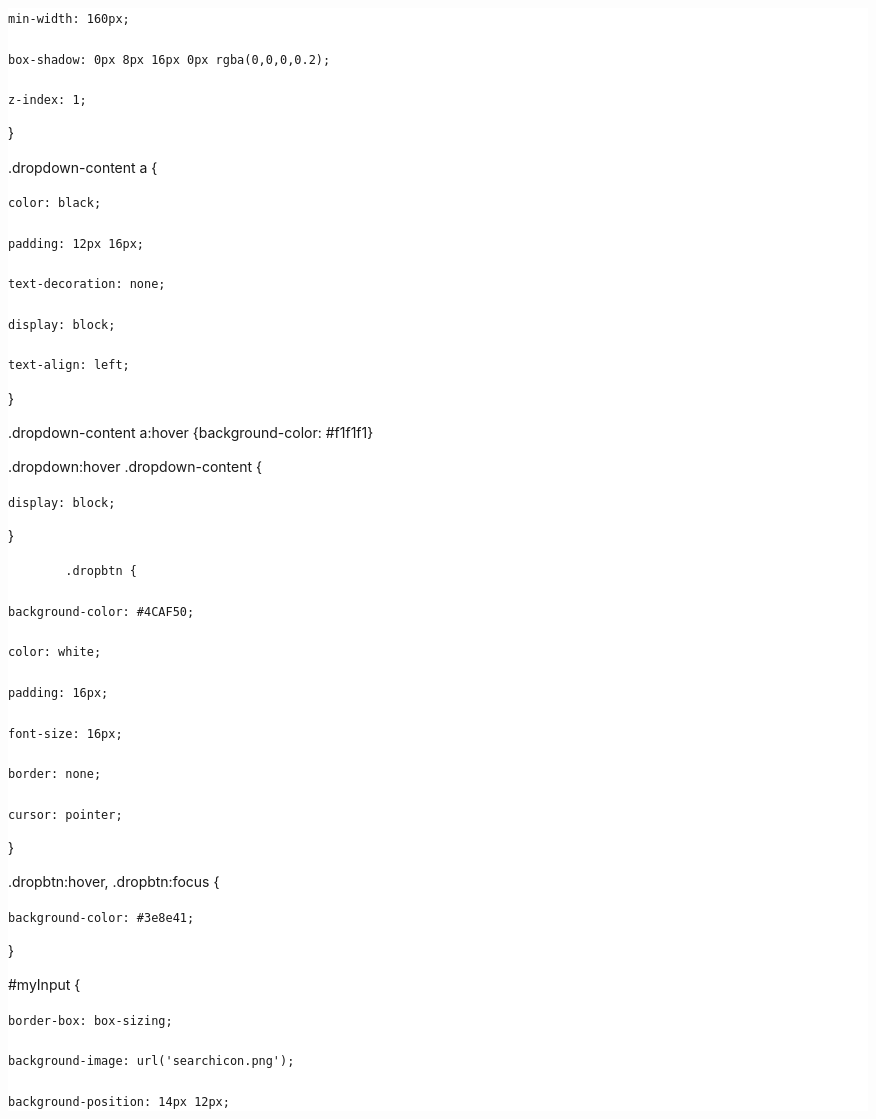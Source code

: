    min-width: 160px;

    box-shadow: 0px 8px 16px 0px rgba(0,0,0,0.2);

    z-index: 1;

}

.dropdown-content a {

    color: black;

    padding: 12px 16px;

    text-decoration: none;

    display: block;

    text-align: left;

}

.dropdown-content a:hover {background-color: #f1f1f1}

.dropdown:hover .dropdown-content {

    display: block;

}

			

			

			

			

			

			.dropbtn {

    background-color: #4CAF50;

    color: white;

    padding: 16px;

    font-size: 16px;

    border: none;

    cursor: pointer;

}

.dropbtn:hover, .dropbtn:focus {

    background-color: #3e8e41;

}

#myInput {

    border-box: box-sizing;

    background-image: url('searchicon.png');

    background-position: 14px 12px;
